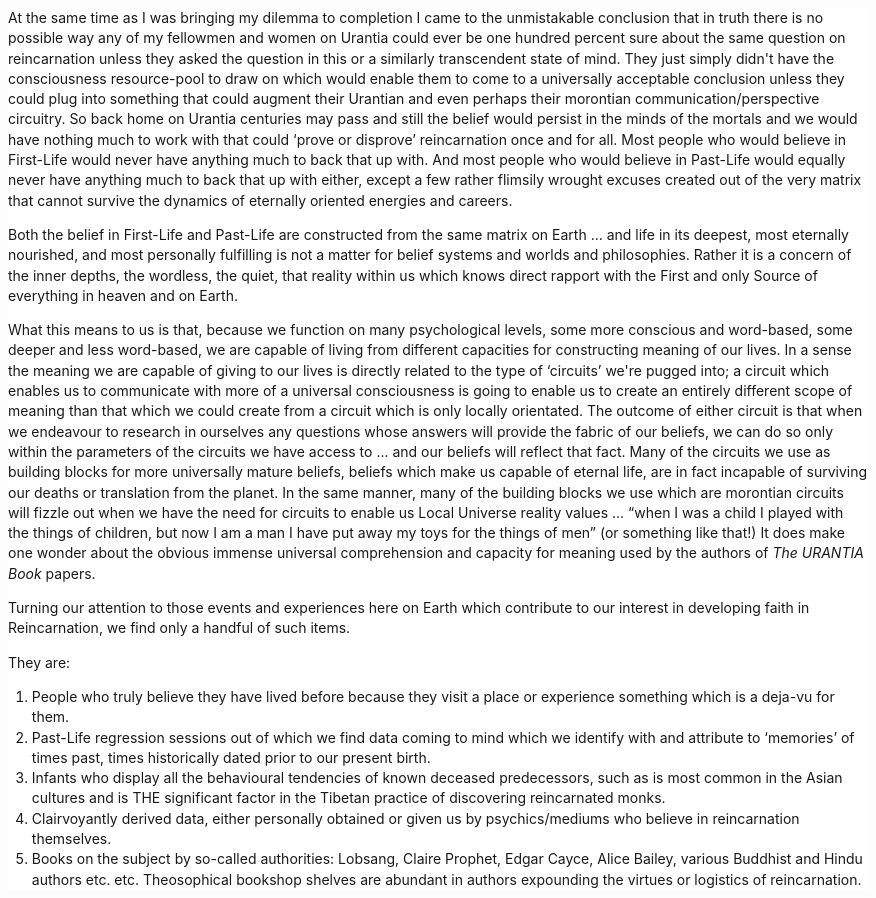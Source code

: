 At the same time as I was bringing my dilemma to completion I came to the unmistakable conclusion that in truth there is no possible way any of my fellowmen and women on Urantia could ever be one hundred percent sure about the same question on reincarnation unless they asked the question in this or a similarly transcendent state of mind. They just simply didn't have the consciousness resource-pool to draw on which would enable them to come to a universally acceptable conclusion unless they could plug into something that could augment their Urantian and even perhaps their morontian communication/perspective circuitry. So back home on Urantia centuries may pass and still the belief would persist in the minds of the mortals and we would have nothing much to work with that could ‘prove or disprove’ reincarnation once and for all. Most people who would believe in First-Life would never have anything much to back that up with. And most people who would believe in Past-Life would equally never have anything much to back that up with either, except a few rather flimsily wrought excuses created out of the very matrix that cannot survive the dynamics of eternally oriented energies and careers.

Both the belief in First-Life and Past-Life are constructed from the same matrix on Earth ... and life in its deepest, most eternally nourished, and most personally fulfilling is not a matter for belief systems and worlds and philosophies. Rather it is a concern of the inner depths, the wordless, the quiet, that reality within us which knows direct rapport with the First and only Source of everything in heaven and on Earth.

What this means to us is that, because we function on many psychological levels, some more conscious and word-based, some deeper and less word-based, we are capable of living from different capacities for constructing meaning of our lives. In a sense the meaning we are capable of giving to our lives is directly related to the type of ‘circuits’ we're pugged into; a circuit which enables us to communicate with more of a universal consciousness is going to enable us to create an entirely different scope of meaning than that which we could create from a circuit which is only locally orientated. The outcome of either circuit is that when we endeavour to research in ourselves any questions whose answers will provide the fabric of our beliefs, we can do so only within the parameters of the circuits we have access to ... and our beliefs will reflect that fact. Many of the circuits we use as building blocks for more universally mature beliefs, beliefs which make us capable of eternal life, are in fact incapable of surviving our deaths or translation from the planet. In the same manner, many of the building blocks we use which are morontian circuits will fizzle out when we have the need for circuits to enable us Local Universe reality values ... “when I was a child I played with the things of children, but now I am a man I have put away my toys for the things of men” (or something like that!) It does make one wonder about the obvious immense universal comprehension and capacity for meaning used by the authors of _The URANTIA Book_ papers.

Turning our attention to those events and experiences here on Earth which contribute to our interest in developing faith in Reincarnation, we find only a handful of such items.

They are:

1. People who truly believe they have lived before because they visit a place or experience something which is a deja-vu for them.
2. Past-Life regression sessions out of which we find data coming to mind which we identify with and attribute to ‘memories’ of times past, times historically dated prior to our present birth.
3. Infants who display all the behavioural tendencies of known deceased predecessors, such as is most common in the Asian cultures and is THE significant factor in the Tibetan practice of discovering reincarnated monks.
4. Clairvoyantly derived data, either personally obtained or given us by psychics/mediums who believe in reincarnation themselves.
5. Books on the subject by so-called authorities: Lobsang, Claire Prophet, Edgar Cayce, Alice Bailey, various Buddhist and Hindu authors etc. etc. Theosophical bookshop shelves are abundant in authors expounding the virtues or logistics of reincarnation.
